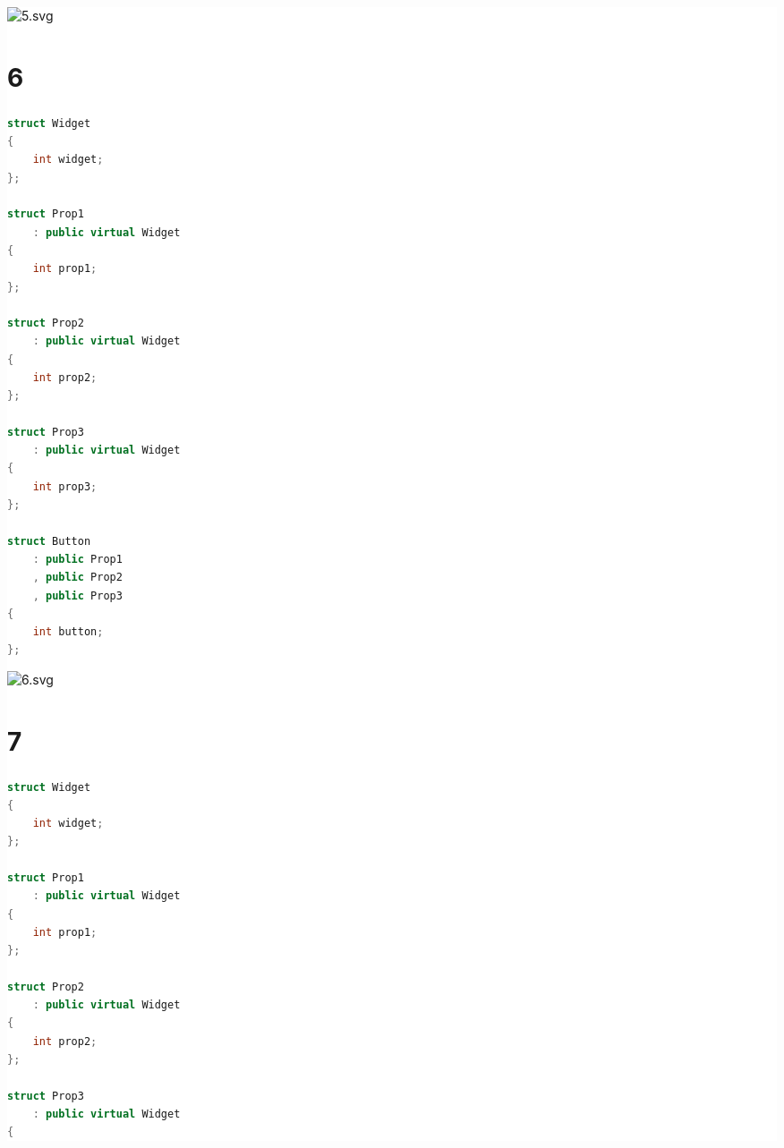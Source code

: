 <img src="/img/virtual_inheritance/5.svg" alt="5.svg" width="100%"/>

# 6

```cpp
struct Widget
{
    int widget;
};

struct Prop1
    : public virtual Widget
{
    int prop1;
};

struct Prop2
    : public virtual Widget
{
    int prop2;
};

struct Prop3
    : public virtual Widget
{
    int prop3;
};

struct Button
    : public Prop1
    , public Prop2
    , public Prop3
{
    int button;
};
```

<img src="/img/virtual_inheritance/6.svg" alt="6.svg" width="100%"/>

# 7

```cpp
struct Widget
{
    int widget;
};

struct Prop1
    : public virtual Widget
{
    int prop1;
};

struct Prop2
    : public virtual Widget
{
    int prop2;
};

struct Prop3
    : public virtual Widget
{
```